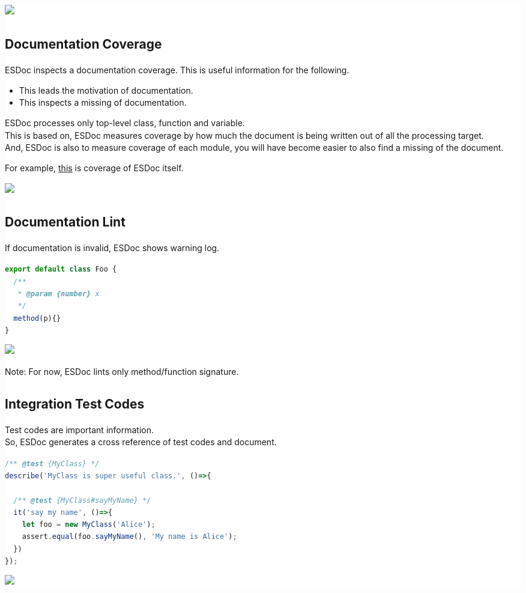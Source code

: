 <img class="screen-shot no-border" src="./asset/image/top.png" width="500px">

## Documentation Coverage
ESDoc inspects a documentation coverage. This is useful information for the following.

- This leads the motivation of documentation.
- This inspects a missing of documentation.

ESDoc processes only top-level class, function and variable.<br/>
This is based on, ESDoc measures coverage by how much the document is being written out of all the processing target.<br/>
And, ESDoc is also to measure coverage of each module, you will have become easier to also find a missing of the document.

For example, [this](https://doc.esdoc.org/github.com/esdoc/esdoc/source.html) is coverage of ESDoc itself.

<img src="./asset/image/feature/coverage1.png" class="screen-shot" width="500px">

## Documentation Lint
If documentation is invalid, ESDoc shows warning log.

```javascript
export default class Foo {
  /**
   * @param {number} x
   */
  method(p){}
}
```

<img src="./asset/image/feature/lint.png" class="screen-shot" width="500px">

Note: For now, ESDoc lints only method/function signature.

## Integration Test Codes
Test codes are important information.<br/>
So, ESDoc generates a cross reference of test codes and document.

```javascript
/** @test {MyClass} */
describe('MyClass is super useful class.', ()=>{

  /** @test {MyClass#sayMyName} */
  it('say my name', ()=>{
    let foo = new MyClass('Alice');
    assert.equal(foo.sayMyName(), 'My name is Alice');
  })
});
```

<img src="./asset/image/feature/test1.png" class="screen-shot" width="500px">
